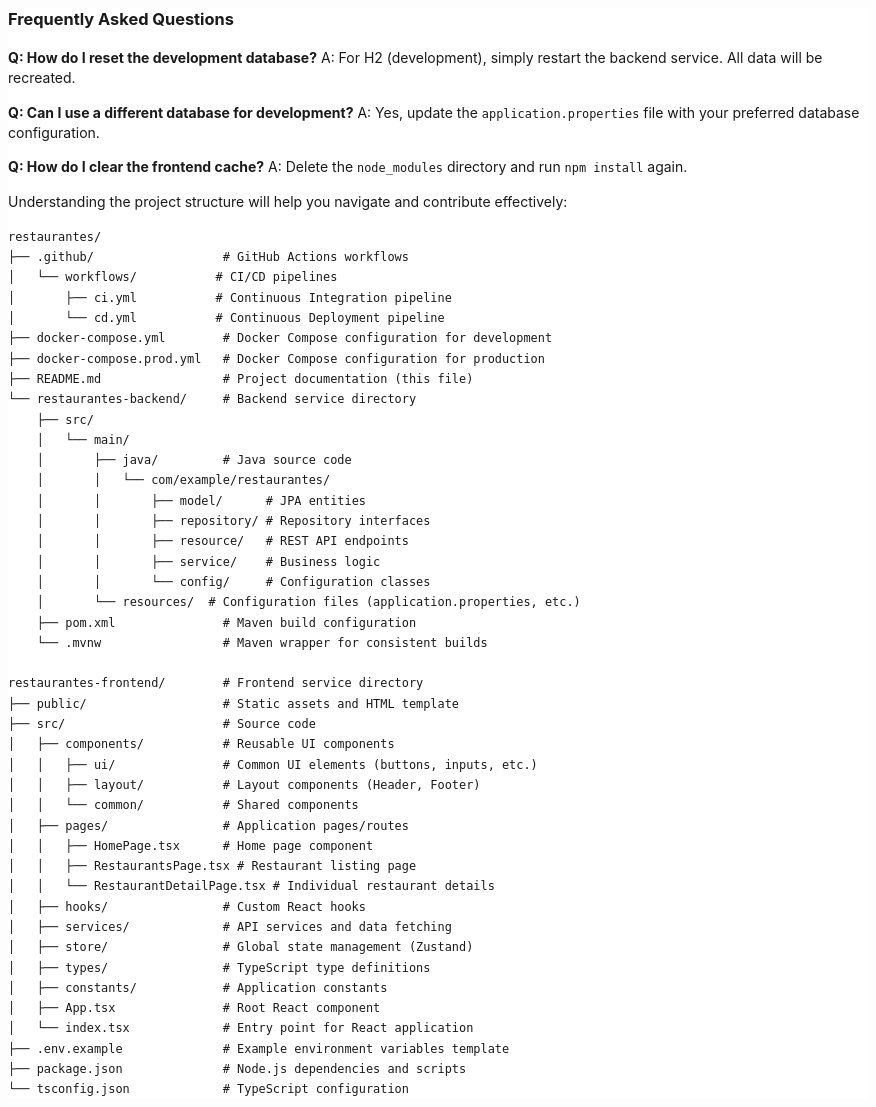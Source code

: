 ### Frequently Asked Questions

**Q: How do I reset the development database?**
A: For H2 (development), simply restart the backend service. All data will be recreated.

**Q: Can I use a different database for development?**
A: Yes, update the `application.properties` file with your preferred database configuration.

**Q: How do I clear the frontend cache?**
A: Delete the `node_modules` directory and run `npm install` again.


Understanding the project structure will help you navigate and contribute effectively:

```
restaurantes/
├── .github/                  # GitHub Actions workflows
│   └── workflows/           # CI/CD pipelines
│       ├── ci.yml           # Continuous Integration pipeline
│       └── cd.yml           # Continuous Deployment pipeline
├── docker-compose.yml        # Docker Compose configuration for development
├── docker-compose.prod.yml   # Docker Compose configuration for production
├── README.md                 # Project documentation (this file)
└── restaurantes-backend/     # Backend service directory
    ├── src/
    │   └── main/
    │       ├── java/         # Java source code
    │       │   └── com/example/restaurantes/
    │       │       ├── model/      # JPA entities
    │       │       ├── repository/ # Repository interfaces
    │       │       ├── resource/   # REST API endpoints
    │       │       ├── service/    # Business logic
    │       │       └── config/     # Configuration classes
    │       └── resources/  # Configuration files (application.properties, etc.)
    ├── pom.xml               # Maven build configuration
    └── .mvnw                 # Maven wrapper for consistent builds

restaurantes-frontend/        # Frontend service directory
├── public/                   # Static assets and HTML template
├── src/                      # Source code
│   ├── components/           # Reusable UI components
│   │   ├── ui/               # Common UI elements (buttons, inputs, etc.)
│   │   ├── layout/           # Layout components (Header, Footer)
│   │   └── common/           # Shared components
│   ├── pages/                # Application pages/routes
│   │   ├── HomePage.tsx      # Home page component
│   │   ├── RestaurantsPage.tsx # Restaurant listing page
│   │   └── RestaurantDetailPage.tsx # Individual restaurant details
│   ├── hooks/                # Custom React hooks
│   ├── services/             # API services and data fetching
│   ├── store/                # Global state management (Zustand)
│   ├── types/                # TypeScript type definitions
│   ├── constants/            # Application constants
│   ├── App.tsx               # Root React component
│   └── index.tsx             # Entry point for React application
├── .env.example              # Example environment variables template
├── package.json              # Node.js dependencies and scripts
└── tsconfig.json             # TypeScript configuration
```

